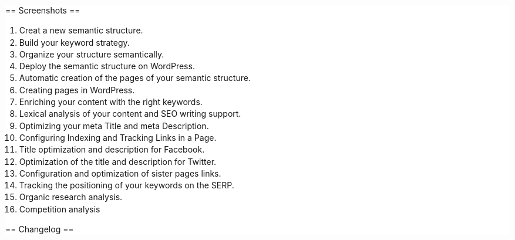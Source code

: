 == Screenshots ==

1. Creat a new semantic structure.
2. Build your keyword strategy.
3. Organize your structure semantically.
4. Deploy the semantic structure on WordPress.
5. Automatic creation of the pages of your semantic structure.
6. Creating pages in WordPress.
7. Enriching your content with the right keywords.
8. Lexical analysis of your content and SEO writing support.
9. Optimizing your meta Title and meta Description.
10. Configuring Indexing and Tracking Links in a Page.
11. Title optimization and description for Facebook.
12. Optimization of the title and description for Twitter.
13. Configuration and optimization of sister pages links.
14. Tracking the positioning of your keywords on the SERP.
15. Organic research analysis.
16. Competition analysis

== Changelog ==